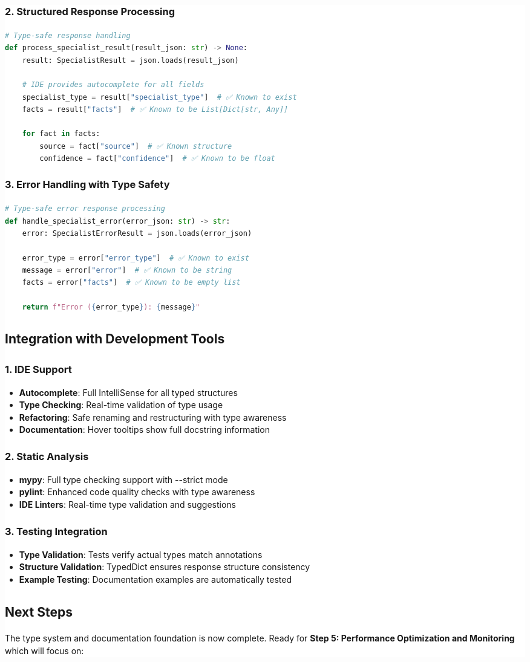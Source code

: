 ### 2. **Structured Response Processing**
```python
# Type-safe response handling
def process_specialist_result(result_json: str) -> None:
    result: SpecialistResult = json.loads(result_json)
    
    # IDE provides autocomplete for all fields
    specialist_type = result["specialist_type"]  # ✅ Known to exist
    facts = result["facts"]  # ✅ Known to be List[Dict[str, Any]]
    
    for fact in facts:
        source = fact["source"]  # ✅ Known structure
        confidence = fact["confidence"]  # ✅ Known to be float
```

### 3. **Error Handling with Type Safety**
```python
# Type-safe error response processing
def handle_specialist_error(error_json: str) -> str:
    error: SpecialistErrorResult = json.loads(error_json)
    
    error_type = error["error_type"]  # ✅ Known to exist
    message = error["error"]  # ✅ Known to be string
    facts = error["facts"]  # ✅ Known to be empty list
    
    return f"Error ({error_type}): {message}"
```

## Integration with Development Tools

### 1. **IDE Support**
- **Autocomplete**: Full IntelliSense for all typed structures
- **Type Checking**: Real-time validation of type usage
- **Refactoring**: Safe renaming and restructuring with type awareness
- **Documentation**: Hover tooltips show full docstring information

### 2. **Static Analysis**
- **mypy**: Full type checking support with --strict mode
- **pylint**: Enhanced code quality checks with type awareness
- **IDE Linters**: Real-time type validation and suggestions

### 3. **Testing Integration**
- **Type Validation**: Tests verify actual types match annotations
- **Structure Validation**: TypedDict ensures response structure consistency
- **Example Testing**: Documentation examples are automatically tested

## Next Steps

The type system and documentation foundation is now complete. Ready for **Step 5: Performance Optimization and Monitoring** which will focus on:
